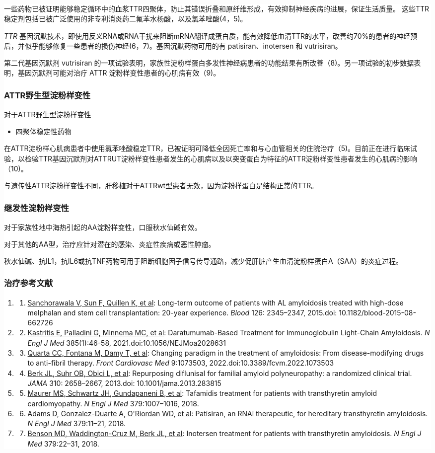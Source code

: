 一些药物已被证明能够稳定循环中的血浆TTR四聚体，防止其错误折叠和原纤维形成，有效抑制神经疾病的进展，保证生活质量。 这些TTR稳定剂包括已被广泛使用的非专利消炎药二氟苯水杨酸，以及氯苯唑酸(4，5)。

_TTR_ 基因沉默技术，即使用反义RNA或RNA干扰来阻断mRNA翻译成蛋白质，能有效降低血清TTR的水平，改善约70%的患者的神经预后，并似乎能够修复一些患者的损伤神经(6，7)。基因沉默药物可用的有 patisiran、inotersen 和 vutrisiran。

第二代基因沉默剂 vutrisiran 的一项试验表明，家族性淀粉样蛋白多发性神经病患者的功能结果有所改善（8)。另一项试验的初步数据表明，基因沉默剂可能对治疗 ATTR 淀粉样变性患者的心肌病有效（9)。

### ATTR野生型淀粉样变性

对于ATTR野生型淀粉样变性

- 四聚体稳定性药物


在ATTR淀粉样心肌病患者中使用氯苯唑酸稳定TTR，已被证明可降低全因死亡率和与心血管相关的住院治疗（5)。目前正在进行临床试验，以检验TTR基因沉默剂对ATTRUT淀粉样变性患者发生的心肌病以及以突变蛋白为特征的ATTR淀粉样变性患者发生的心肌病的影响（10)。

与遗传性ATTR淀粉样变性不同，肝移植对于ATTRwt型患者无效，因为淀粉样蛋白是结构正常的TTR。

### 继发性淀粉样变性

对于家族性地中海热引起的AA淀粉样变性，口服秋水仙碱有效。

对于其他的AA型，治疗应针对潜在的感染、炎症性疾病或恶性肿瘤。

秋水仙碱、抗IL1，抗IL6或抗TNF药物可用于阻断细胞因子信号传导通路，减少促肝脏产生血清淀粉样蛋白A（SAA）的炎症过程。

### 治疗参考文献

01. 1. [Sanchorawala V, Sun F, Quillen K, et al](https://www.ncbi.nlm.nih.gov/pubmed/26443620): Long-term outcome of patients with AL amyloidosis treated with high-dose melphalan and stem cell transplantation: 20-year experience. _Blood_ 126: 2345–2347, 2015.doi: 10.1182/blood-2015-08-662726

02. 2. [Kastritis E, Palladini G, Minnema MC, et al](https://pubmed.ncbi.nlm.nih.gov/34192431/): Daratumumab-Based Treatment for Immunoglobulin Light-Chain Amyloidosis. _N Engl J Med_ 385(1):46-58, 2021.doi:10.1056/NEJMoa2028631

03. 3. [Quarta CC, Fontana M, Damy T, et al](https://pubmed.ncbi.nlm.nih.gov/36606280/): Changing paradigm in the treatment of amyloidosis: From disease-modifying drugs to anti-fibril therapy. _Front Cardiovasc Med_ 9:1073503, 2022.doi:10.3389/fcvm.2022.1073503

04. 4. [Berk JL, Suhr OB, Obici L, et al](https://www.ncbi.nlm.nih.gov/pmc/articles/PMC4139164/): Repurposing diflunisal for familial amyloid polyneuropathy: a randomized clinical trial. _JAMA_ 310: 2658–2667, 2013.doi: 10.1001/jama.2013.283815

05. 5. [Maurer MS, Schwartz JH, Gundapaneni B, et al](https://www.ncbi.nlm.nih.gov/pubmed/30145929): Tafamidis treatment for patients with transthyretin amyloid cardiomyopathy. _N Engl J Med_ 379:1007–1016, 2018.

06. 6. [Adams D, Gonzalez-Duarte A, O'Riordan WD, et al](https://www.ncbi.nlm.nih.gov/pubmed/29972753): Patisiran, an RNAi therapeutic, for hereditary transthyretin amyloidosis. _N Engl J Med_ 379:11–21, 2018.

07. 7. [Benson MD, Waddington-Cruz M, Berk JL, et al](https://www.ncbi.nlm.nih.gov/pubmed/29972757): Inotersen treatment for patients with transthyretin amyloidosis. _N Engl J Med_ 379:22–31, 2018.
